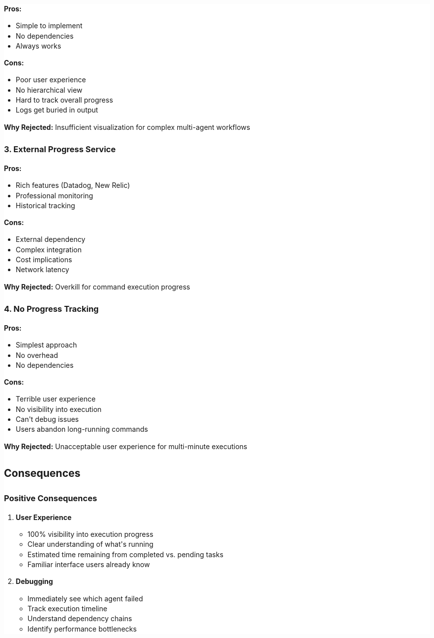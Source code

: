 **Pros:**
- Simple to implement
- No dependencies
- Always works

**Cons:**
- Poor user experience
- No hierarchical view
- Hard to track overall progress
- Logs get buried in output

**Why Rejected:** Insufficient visualization for complex multi-agent workflows

### 3. External Progress Service

**Pros:**
- Rich features (Datadog, New Relic)
- Professional monitoring
- Historical tracking

**Cons:**
- External dependency
- Complex integration
- Cost implications
- Network latency

**Why Rejected:** Overkill for command execution progress

### 4. No Progress Tracking

**Pros:**
- Simplest approach
- No overhead
- No dependencies

**Cons:**
- Terrible user experience
- No visibility into execution
- Can't debug issues
- Users abandon long-running commands

**Why Rejected:** Unacceptable user experience for multi-minute executions

## Consequences

### Positive Consequences

1. **User Experience**
   - 100% visibility into execution progress
   - Clear understanding of what's running
   - Estimated time remaining from completed vs. pending tasks
   - Familiar interface users already know

2. **Debugging**
   - Immediately see which agent failed
   - Track execution timeline
   - Understand dependency chains
   - Identify performance bottlenecks
